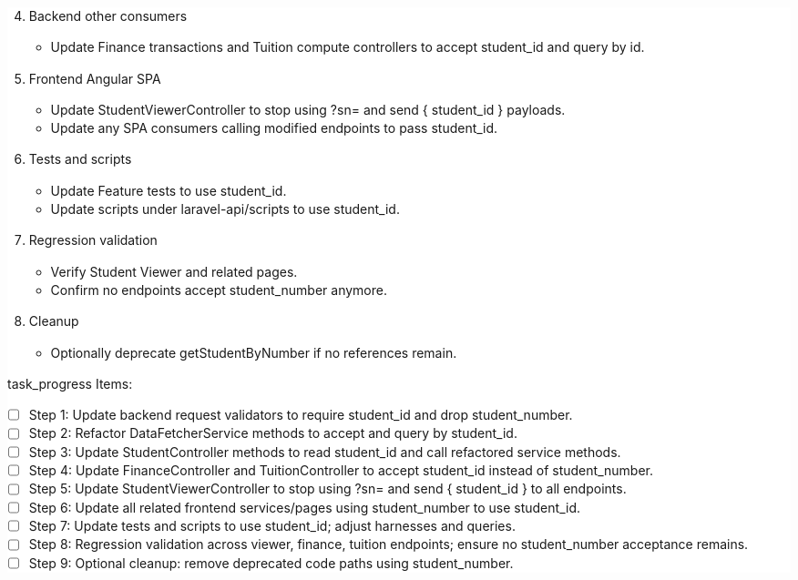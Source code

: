 4) Backend other consumers
   - Update Finance transactions and Tuition compute controllers to accept student_id and query by id.

5) Frontend Angular SPA
   - Update StudentViewerController to stop using ?sn= and send { student_id } payloads.
   - Update any SPA consumers calling modified endpoints to pass student_id.

6) Tests and scripts
   - Update Feature tests to use student_id.
   - Update scripts under laravel-api/scripts to use student_id.

7) Regression validation
   - Verify Student Viewer and related pages.
   - Confirm no endpoints accept student_number anymore.

8) Cleanup
   - Optionally deprecate getStudentByNumber if no references remain.

task_progress Items:
- [ ] Step 1: Update backend request validators to require student_id and drop student_number.
- [ ] Step 2: Refactor DataFetcherService methods to accept and query by student_id.
- [ ] Step 3: Update StudentController methods to read student_id and call refactored service methods.
- [ ] Step 4: Update FinanceController and TuitionController to accept student_id instead of student_number.
- [ ] Step 5: Update StudentViewerController to stop using ?sn= and send { student_id } to all endpoints.
- [ ] Step 6: Update all related frontend services/pages using student_number to use student_id.
- [ ] Step 7: Update tests and scripts to use student_id; adjust harnesses and queries.
- [ ] Step 8: Regression validation across viewer, finance, tuition endpoints; ensure no student_number acceptance remains.
- [ ] Step 9: Optional cleanup: remove deprecated code paths using student_number.
